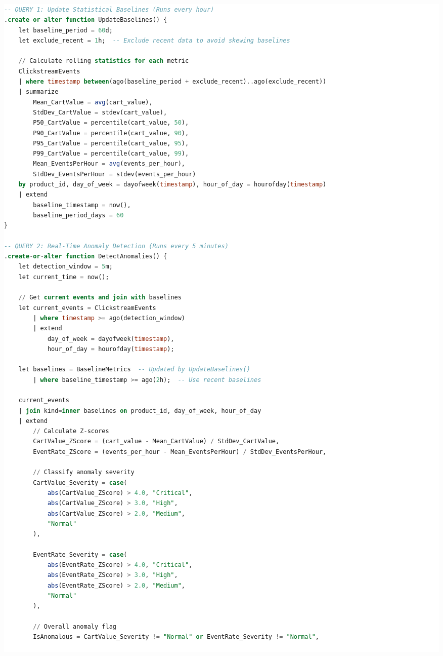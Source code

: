 ```sql
-- QUERY 1: Update Statistical Baselines (Runs every hour)
.create-or-alter function UpdateBaselines() {
    let baseline_period = 60d;
    let exclude_recent = 1h;  -- Exclude recent data to avoid skewing baselines
    
    // Calculate rolling statistics for each metric
    ClickstreamEvents
    | where timestamp between(ago(baseline_period + exclude_recent)..ago(exclude_recent))
    | summarize 
        Mean_CartValue = avg(cart_value),
        StdDev_CartValue = stdev(cart_value),
        P50_CartValue = percentile(cart_value, 50),
        P90_CartValue = percentile(cart_value, 90),
        P95_CartValue = percentile(cart_value, 95),
        P99_CartValue = percentile(cart_value, 99),
        Mean_EventsPerHour = avg(events_per_hour),
        StdDev_EventsPerHour = stdev(events_per_hour)
    by product_id, day_of_week = dayofweek(timestamp), hour_of_day = hourofday(timestamp)
    | extend 
        baseline_timestamp = now(),
        baseline_period_days = 60
}

-- QUERY 2: Real-Time Anomaly Detection (Runs every 5 minutes)
.create-or-alter function DetectAnomalies() {
    let detection_window = 5m;
    let current_time = now();
    
    // Get current events and join with baselines
    let current_events = ClickstreamEvents
        | where timestamp >= ago(detection_window)
        | extend 
            day_of_week = dayofweek(timestamp),
            hour_of_day = hourofday(timestamp);
    
    let baselines = BaselineMetrics  -- Updated by UpdateBaselines()
        | where baseline_timestamp >= ago(2h);  -- Use recent baselines
    
    current_events
    | join kind=inner baselines on product_id, day_of_week, hour_of_day
    | extend
        // Calculate Z-scores
        CartValue_ZScore = (cart_value - Mean_CartValue) / StdDev_CartValue,
        EventRate_ZScore = (events_per_hour - Mean_EventsPerHour) / StdDev_EventsPerHour,
        
        // Classify anomaly severity
        CartValue_Severity = case(
            abs(CartValue_ZScore) > 4.0, "Critical",
            abs(CartValue_ZScore) > 3.0, "High", 
            abs(CartValue_ZScore) > 2.0, "Medium",
            "Normal"
        ),
        
        EventRate_Severity = case(
            abs(EventRate_ZScore) > 4.0, "Critical",
            abs(EventRate_ZScore) > 3.0, "High",
            abs(EventRate_ZScore) > 2.0, "Medium", 
            "Normal"
        ),
        
        // Overall anomaly flag
        IsAnomalous = CartValue_Severity != "Normal" or EventRate_Severity != "Normal",
        
```